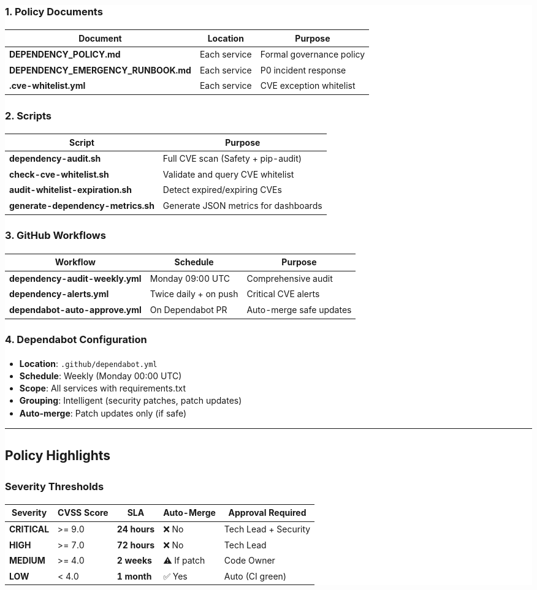 ### 1. Policy Documents

| Document | Location | Purpose |
|----------|----------|---------|
| **DEPENDENCY_POLICY.md** | Each service | Formal governance policy |
| **DEPENDENCY_EMERGENCY_RUNBOOK.md** | Each service | P0 incident response |
| **.cve-whitelist.yml** | Each service | CVE exception whitelist |

### 2. Scripts

| Script | Purpose |
|--------|---------|
| **dependency-audit.sh** | Full CVE scan (Safety + pip-audit) |
| **check-cve-whitelist.sh** | Validate and query CVE whitelist |
| **audit-whitelist-expiration.sh** | Detect expired/expiring CVEs |
| **generate-dependency-metrics.sh** | Generate JSON metrics for dashboards |

### 3. GitHub Workflows

| Workflow | Schedule | Purpose |
|----------|----------|---------|
| **dependency-audit-weekly.yml** | Monday 09:00 UTC | Comprehensive audit |
| **dependency-alerts.yml** | Twice daily + on push | Critical CVE alerts |
| **dependabot-auto-approve.yml** | On Dependabot PR | Auto-merge safe updates |

### 4. Dependabot Configuration

- **Location**: `.github/dependabot.yml`
- **Schedule**: Weekly (Monday 00:00 UTC)
- **Scope**: All services with requirements.txt
- **Grouping**: Intelligent (security patches, patch updates)
- **Auto-merge**: Patch updates only (if safe)

---

## Policy Highlights

### Severity Thresholds

| Severity | CVSS Score | SLA | Auto-Merge | Approval Required |
|----------|-----------|-----|------------|-------------------|
| **CRITICAL** | >= 9.0 | **24 hours** | ❌ No | Tech Lead + Security |
| **HIGH** | >= 7.0 | **72 hours** | ❌ No | Tech Lead |
| **MEDIUM** | >= 4.0 | **2 weeks** | ⚠️ If patch | Code Owner |
| **LOW** | < 4.0 | **1 month** | ✅ Yes | Auto (CI green) |

